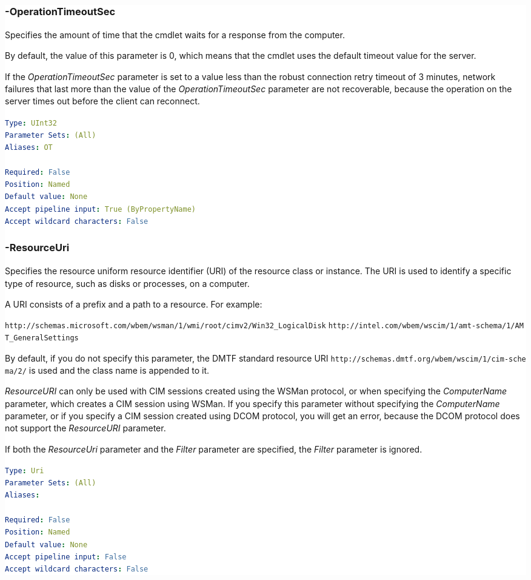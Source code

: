 ### -OperationTimeoutSec
Specifies the amount of time that the cmdlet waits for a response from the computer.

By default, the value of this parameter is 0, which means that the cmdlet uses the default timeout value for the server.

If the *OperationTimeoutSec* parameter is set to a value less than the robust connection retry timeout of 3 minutes, network failures that last more than the value of the *OperationTimeoutSec* parameter are not recoverable, because the operation on the server times out before the client can reconnect.

```yaml
Type: UInt32
Parameter Sets: (All)
Aliases: OT

Required: False
Position: Named
Default value: None
Accept pipeline input: True (ByPropertyName)
Accept wildcard characters: False
```

### -ResourceUri
Specifies the resource uniform resource identifier (URI) of the resource class or instance.
The URI is used to identify a specific type of resource, such as disks or processes, on a computer.

A URI consists of a prefix and a path to a resource.
For example: 

`http://schemas.microsoft.com/wbem/wsman/1/wmi/root/cimv2/Win32_LogicalDisk`
`http://intel.com/wbem/wscim/1/amt-schema/1/AMT_GeneralSettings`

By default, if you do not specify this parameter, the DMTF standard resource URI `http://schemas.dmtf.org/wbem/wscim/1/cim-schema/2/` is used and the class name is appended to it.

*ResourceURI* can only be used with CIM sessions created using the WSMan protocol, or when specifying the *ComputerName* parameter, which creates a CIM session using WSMan.
If you specify this parameter without specifying the *ComputerName* parameter, or if you specify a CIM session created using DCOM protocol, you will get an error, because the DCOM protocol does not support the *ResourceURI* parameter.

If both the *ResourceUri* parameter and the *Filter* parameter are specified, the *Filter* parameter is ignored.

```yaml
Type: Uri
Parameter Sets: (All)
Aliases: 

Required: False
Position: Named
Default value: None
Accept pipeline input: False
Accept wildcard characters: False
```
